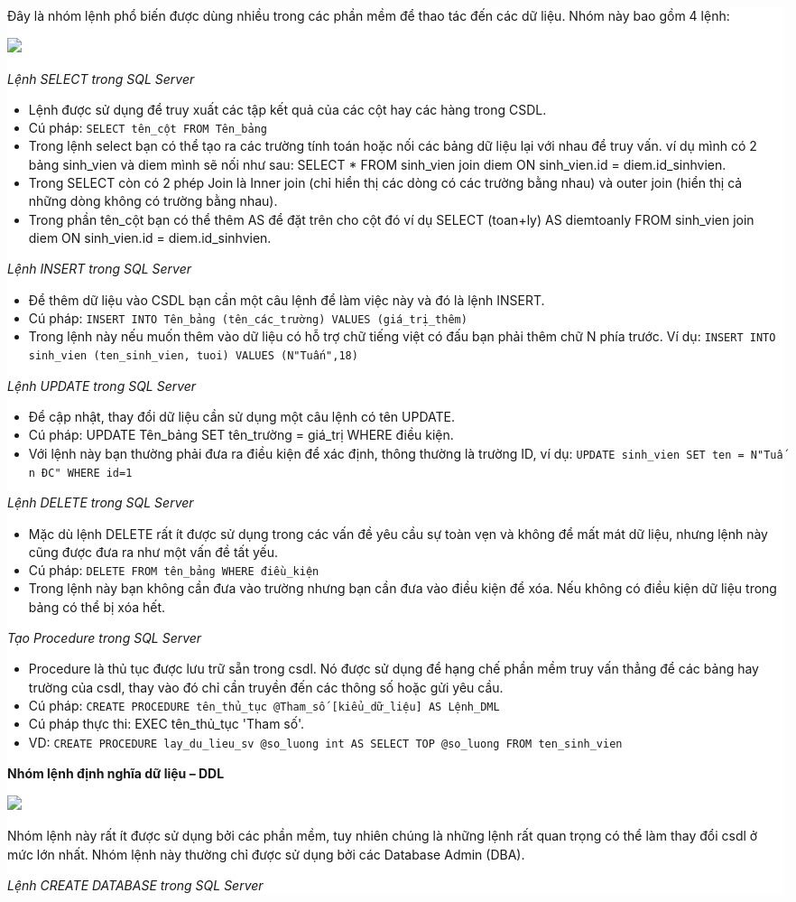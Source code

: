 Đây là nhóm lệnh phổ biến được dùng nhiều trong các phần mềm để thao tác đến các dữ liệu. Nhóm này bao gồm 4 lệnh: 

![](https://tuandc.com/wp-content/uploads/2017/06/DML-SQL.png)

*Lệnh SELECT trong SQL Server*

* Lệnh được sử dụng để truy xuất các tập kết quả của các cột hay các hàng trong CSDL.
* Cú pháp: `SELECT tên_cột FROM Tên_bảng`
* Trong lệnh select bạn có thể tạo ra các trường tính toán hoặc nối các bảng dữ liệu lại với nhau để truy vấn. ví dụ mình có 2 bảng sinh_vien và diem mình sẽ nối như sau: SELECT * FROM sinh_vien join diem ON sinh_vien.id = diem.id_sinhvien.
* Trong SELECT còn có 2 phép Join là Inner join (chỉ hiển thị các dòng có các trường bằng nhau) và outer join (hiển thị cả những dòng không có trường bằng nhau).
* Trong phần tên_cột bạn có thể thêm AS để đặt trên cho cột đó ví dụ SELECT (toan+ly) AS diemtoanly FROM sinh_vien join diem ON sinh_vien.id = diem.id_sinhvien.

*Lệnh INSERT trong SQL Server* 

* Để thêm dữ liệu vào CSDL bạn cần một câu lệnh để làm việc này và đó là lệnh INSERT.
* Cú pháp: `INSERT INTO Tên_bảng (tên_các_trường) VALUES (giá_trị_thêm)`
* Trong lệnh này nếu muốn thêm vào dữ liệu có hỗ trợ chữ tiếng việt có đấu bạn phải thêm chữ N phía trước. Ví dụ: `INSERT INTO sinh_vien (ten_sinh_vien, tuoi) VALUES (N"Tuấn",18)`


*Lệnh UPDATE trong SQL Server*

* Để cập nhật, thay đổi dữ liệu cần sử dụng một câu lệnh có tên UPDATE.
* Cú pháp: UPDATE Tên_bảng SET tên_trường = giá_trị WHERE điều kiện.
* Với lệnh này bạn thường phải đưa ra điều kiện để xác định, thông thường là trường ID, ví dụ: `UPDATE sinh_vien SET ten = N"Tuấn ĐC" WHERE id=1`

*Lệnh DELETE trong SQL Server*

* Mặc dù lệnh DELETE rất ít được sử dụng trong các vấn đề yêu cầu sự toàn vẹn và không để mất mát dữ liệu, nhưng lệnh này cũng được đưa ra như một vấn đề tất yếu.
* Cú pháp: `DELETE FROM tên_bảng WHERE điều_kiện`
* Trong lệnh này bạn không cần đưa vào trường nhưng bạn cần đưa vào điều kiện để xóa. Nếu không có điều kiện dữ liệu trong bảng có thể bị xóa hết.

*Tạo Procedure trong SQL Server*

* Procedure là thủ tục được lưu trữ sẵn trong csdl. Nó được sử dụng để hạng chế phần mềm truy vấn thẳng để các bảng hay trường của csdl, thay vào đó chỉ cần truyền đến các thông số hoặc gửi yêu cầu.
* Cú pháp: `CREATE PROCEDURE tên_thủ_tục @Tham_số [kiểu_dữ_liệu] AS Lệnh_DML`
* Cú pháp thực thi: EXEC tên_thủ_tục 'Tham số'.
* VD: `CREATE PROCEDURE lay_du_lieu_sv @so_luong int AS SELECT TOP @so_luong FROM ten_sinh_vien`

**Nhóm lệnh định nghĩa dữ liệu – DDL**

![](https://tuandc.com/wp-content/uploads/2017/06/DDL-SQL.png)

Nhóm lệnh này rất ít được sử dụng bởi các phần mềm, tuy nhiên chúng là những lệnh rất quan trọng có thể làm thay đổi csdl ở mức lớn nhất. Nhóm lệnh này thường chỉ được sử dụng bởi các Database Admin (DBA).

*Lệnh CREATE DATABASE trong SQL Server*
